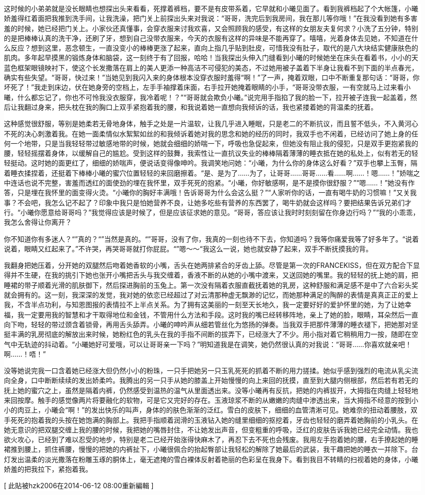 这时候的小弟弟就是没长眼睛也想探出头来看看，死撑着裤档，要不是有皮带系着，它早就和小曦见面了。看到我裤档起了个大帐篷，小曦娇羞得红着面把我推到洗手间，让我洗澡，把门关上前探出头来对我说：“哥哥，洗完后到我房间，我在那儿等你哦！”在我没看到她有多害羞的时候，她已经把门关上。小家伙还真懂事，会穿衣服来讨我欢喜，又会照顾我的感受，有这样的女朋友夫复何求？小洗了五分钟，特别的是把棒棒认真的洗干净，还刷了牙，想到自己没带衣服来，今天的衣服有这样的异味是不能再穿了。嘻嘻，光着身体去见她，不知道在什么反应？想到这里，恶念顿生，一直没变小的棒棒更涨了起来，直向上指几乎贴到肚皮，可惜我没有肚子，取代的是八大块结实健康肤色的肌肉。多年起早摸黑的锻炼身体和脑袋，这一刻终于有了回报，哈哈！当我探出头伸入门缝看到小曦的时候她坐在床头在看着书，小小的天蓝色框架眼镜映衬下，使这个长发撒落在肩上的美人更添一种高洁不可侵犯的美态，不过她用被子盖着下半身让我看不到下面的半点春光，确实有些失望。“哥哥，快过来！”当她见到我闪入来的身体根本没穿衣服时羞得“啊！”了一声，掩着双眼，口中不断重复那句话：“哥哥，你坏死了！”我走到床边，伏在她身旁的空档上，左手手袖撑着床面，右手拉开她掩着眼睛的小手，“哥哥没带衣服，一有空就马上过来看小曦，什么都忘记了，你也不可怜我没衣服穿，我冷着呢！？”“哥哥就会欺负小曦。”说完用手指掐了我的脸一下，拉开被子连我一起盖着，然后让我翻过身来，把头枕在我的胸口上双手紧抱着我的腰，和我说着她一直想向我倾诉的话，我也紧搂着她的背温柔的抚着。

这种感觉很舒服，等别是她柔若无骨地身体，触手之处是一片温软，让我几乎进入睡眠，只是老二的不断抗议，而且誓不低头，不入黄河心不死的决心刺激着我。在她一面柔情似水絮絮如丝的和我倾诉着她对我的思念和她的经历的同时，我双手也不闲着，已经访问了她上身的任何一个地带，只是当我轻轻带过敏感地带的时候，她就会细细的娇喘一下，呼吸也急促起来，但她没有阻止我的侵犯，只是双手更抱紧我的腰，轻轻摇摆着身体，以缓解自己的尴尬。受到这样的鼓舞，我索性让一直抗议失业的棒棒隔着薄薄的睡衣抵在她的私处上，似有若无的轻轻挺动。这时她的面更红了，细细的娇喘声，便说话变得像呻吟。我调笑地问她：“小曦，为什么你的身体这么好看？”双手也攀上玉臀，隔着睡衣揉捏着，还挺着下棒棒小曦的蜜穴位置轻轻的来回磨擦着。“是、是为了……为了，让哥哥……哥哥……看……啊……！嗯……！”娇喘之中连话也说不完整，害羞而透红的面使劲的埋在我怀里，双手死死的抱紧。“小曦，你好敏感啊，是不是摸你很舒服？”“嗯……！”她没有作答，只是埋在我怀里的面变得火烫。“小曦你的胸好丰满哦！告诉哥哥为什么会这么挺？”“人家听你的话，一直有喝牛奶的习惯嘛！”又关我事？不会吧，我怎么记不起了？印象中我只是怕她营养不良，让她多吃些有营养的东西罢了，喝牛奶就会这样吗？要把结果告诉兄弟们才行。“小曦你愿意给哥哥吗？”我觉得应该是时候了，但是应该征求她的意见。“哥哥，答应该让我时时刻刻留在你身边行吗？”“我的小乖乖，我怎么舍得让你离开？

你不知道你有多迷人？“”真的？“”当然是真的。“”哥哥，没有了你，我真的一刻也待不下去，你知道吗？我等你痛爱我等了好多年了。“说着说着，眼睛又红起来了。”不许哭，再哭哥哥就打你屁屁。“”嗯～～“我这么一说，她也就安静了起来，双手不断抚摸我的背。

我翻身把她压着，分开她的双腿然后吻着她香软的小嘴，舌头在她两排紧合的牙齿上舔。尽管是第一次的FRANCEKISS，但在双方配合下显得并不生硬，在我的挑引下她也张开小嘴把舌头与我交缠着，香液不断的从她的小嘴中渡来，又送回她的嘴里。我的轻轻的抚上她的肩，把睡裙的带子顺着光滑的肌肤御下，然后探进胸前的玉兔上。第一次没有隔着衣服直截抚着她的乳房，这种舒服和满足感不是中了六合彩头奖就会拥有的。这一刻，我深深的发觉，我对她的依恋已经超过了对云清那种虚无飘渺的记忆，而她那种满足的陶醉的表情是真真正正的爱上我，不含半点功利，与知恩图报的表情拉不上半点关系。为了拥有这美丽的一刻至天长地久，我一定要好好的爱护怀里的她，为了让她幸福，我一定要用我的智慧和才干取得地位和金钱，不管用什么方法和手段。这时我的嘴已经转移阵地，亲上了她的脸，眼睛，耳朵然后一直向下吻，轻轻的带过颈含着锁骨，再用舌头舔弄。小曦的呻吟声从细若管丝化为悠扬的弹奏。当我双手把那件薄薄的睡衣褪下，把她那对坚挺丰满的乳房彻底的解放出来时候，她粉红色的乳头在我的手指不间断的拔弄下，已经涨大了不少。用小指对着它稍稍用力一按，随即在空气中无轨迹的抖动着。“小曦她好可爱哦，可以让哥哥亲一下吗？”明知道我是在调笑，她仍然很认真的对我说：“哥哥……你喜欢就亲吧！啊……！唔！”

没等她说完我一口含着她已经涨大但仍然小小的粉珠，一只手把她另一只玉乳死死的抓着不断的用力搓揉。她似乎感到强烈的电流从乳尖流向全身，口中断断续续的发出娇柔吟。我腾出的另一只手从她的膝盖上开始慢慢的向上来回的抚摸，直至到大腿内侧根部，然后若有若无的抚上她的蜜穴之上，虽然是隔着内裤，仍然感受到温热的温气从里面透出来。没等小曦再有反抗，把她的内裤拔开，大拇指在肉缝上轻轻地来回按摩。触手的感觉像两片将要融化的软物，可是它又完好的存在。玉液琼浆不断的从嫩嫩的肉缝中渗透出来，当大拇指不经意的按到小小的肉豆上，小曦会“啊！”的发出快乐的叫声，身体的的肤色渐渐的泛红。雪白的皮肤下，细细的血管清淅可见。她难奈的扭动着腰肢，双手死死的抱着我的头按在她饱满的胸部上。我把手指顺着润滑的玉液钻入她的缝里细细的抠挖着，牙齿也轻轻的磨弄着她胸前的小乳头。在她无意识的把双腿交缠上我的腰的时候，我把她的嘴唇封住，不让她发出声音，但变粗重的呼吸，泛红的皮肤告诉我她已经完全动情。我也欲火攻心，已经到了难以忍受的地步，特别是老二已经开始涨得快麻木了，再忍下去不死也会残废。我用左手抱着她的腰，右手撩起她的睡裙推到腰上，抓住裤腰，慢慢的把她的内裤扯下，小曦很佩合的抬起臀部让我轻松的解除了她最后的武装，我干趣把她的睡衣一并除下。台灯发出温柔的淡光撒落在粉雕玉琢的胴体上，毫无遮掩的雪白裸体反射着艳丽的色彩呈在我身下。看到我目不转睛的扫视着她的身体，小曦娇羞的把我拉下，紧抱着我。


[ 此貼被hzk2006在2014-06-12 08:00重新編輯 ]